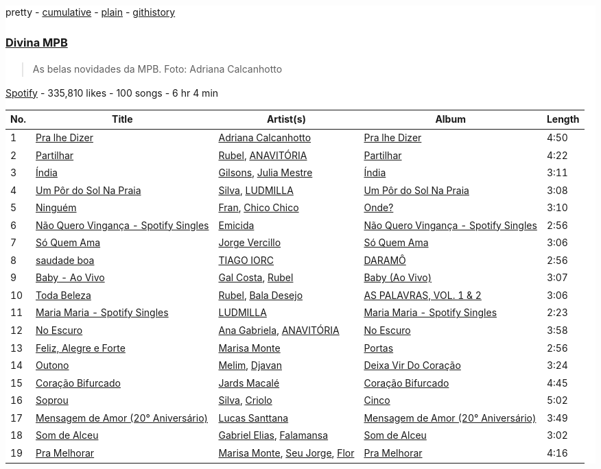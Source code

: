 pretty - [cumulative](/playlists/cumulative/37i9dQZF1DWTWoEMrRMHZ8.md) - [plain](/playlists/plain/37i9dQZF1DWTWoEMrRMHZ8) - [githistory](https://github.githistory.xyz/mackorone/spotify-playlist-archive/blob/main/playlists/plain/37i9dQZF1DWTWoEMrRMHZ8)

### [Divina MPB](https://open.spotify.com/playlist/37i9dQZF1DWTWoEMrRMHZ8)

> As belas novidades da MPB\. Foto: Adriana Calcanhotto

[Spotify](https://open.spotify.com/user/spotify) - 335,810 likes - 100 songs - 6 hr 4 min

| No. | Title | Artist(s) | Album | Length |
|---|---|---|---|---|
| 1 | [Pra lhe Dizer](https://open.spotify.com/track/2wmLzpkFjqwVNXrAck7i5D) | [Adriana Calcanhotto](https://open.spotify.com/artist/72f733zGuCPEzCSLs9wOVi) | [Pra lhe Dizer](https://open.spotify.com/album/2FCd8bsBEd34LSKEVci8o8) | 4:50 |
| 2 | [Partilhar](https://open.spotify.com/track/1PQRwFvNM7xV65bIkHmDtx) | [Rubel](https://open.spotify.com/artist/0slVGXBggrLglTLNKbeEyW), [ANAVITÓRIA](https://open.spotify.com/artist/1sPg5EHuQXTMElpZ4iUgXe) | [Partilhar](https://open.spotify.com/album/1pbjhsgtyc5hOVNaaz6tpN) | 4:22 |
| 3 | [Índia](https://open.spotify.com/track/2xt5DJpvyf5BmUD9Q91LOc) | [Gilsons](https://open.spotify.com/artist/6q7nMIVgGohQ14mSsq3F8t), [Julia Mestre](https://open.spotify.com/artist/1FnGKreDca8xq3juSi5hAE) | [Índia](https://open.spotify.com/album/62bhIEXWOgYms1Nf4aZGBa) | 3:11 |
| 4 | [Um Pôr do Sol Na Praia](https://open.spotify.com/track/7JGjgJOUPjyc35carv8hoh) | [Silva](https://open.spotify.com/artist/50sftj2oW2iBviA6RkTzsz), [LUDMILLA](https://open.spotify.com/artist/3CDoRporvSjdzTrm99a3gi) | [Um Pôr do Sol Na Praia](https://open.spotify.com/album/1UVkJQfyY6tX2su3aLSgXO) | 3:08 |
| 5 | [Ninguém](https://open.spotify.com/track/5O4lp65sEWenlviCdYdeOG) | [Fran](https://open.spotify.com/artist/1vrYVHeXLynVOgRmAxzHq1), [Chico Chico](https://open.spotify.com/artist/3mVWRyXgs9GEWLsgknbh9s) | [Onde?](https://open.spotify.com/album/0aCbmQd7EYBXzOVCVaXbeS) | 3:10 |
| 6 | [Não Quero Vingança \- Spotify Singles](https://open.spotify.com/track/4B4yZrE4D1ZTJF9c70wOMz) | [Emicida](https://open.spotify.com/artist/2d9LRvQJnAXRijqIJDDs2K) | [Não Quero Vingança \- Spotify Singles](https://open.spotify.com/album/32ZTfHW7lUG1u7EQmqiVgX) | 2:56 |
| 7 | [Só Quem Ama](https://open.spotify.com/track/5NqysArxcdqyW4vocKTq4o) | [Jorge Vercillo](https://open.spotify.com/artist/783AF57UpgTN2fditDRFSs) | [Só Quem Ama](https://open.spotify.com/album/2NiaG8Wx8qi9ibzQ7pHvSa) | 3:06 |
| 8 | [saudade boa](https://open.spotify.com/track/1Mta8Wl8SCnOv9C6MdTrnr) | [TIAGO IORC](https://open.spotify.com/artist/4iWkwAVzssjb8XgxdoOL6M) | [DARAMÔ](https://open.spotify.com/album/0O0QBrT05nhkoMIpjLznk1) | 2:56 |
| 9 | [Baby \- Ao Vivo](https://open.spotify.com/track/5YctcwZCRMxlIHDpTuqKOE) | [Gal Costa](https://open.spotify.com/artist/1b8kpp4DUwt1hWaxTiWQhD), [Rubel](https://open.spotify.com/artist/0slVGXBggrLglTLNKbeEyW) | [Baby \(Ao Vivo\)](https://open.spotify.com/album/5Tk4wmf1IgEPPq36yD4G7Z) | 3:07 |
| 10 | [Toda Beleza](https://open.spotify.com/track/4yPKVW76qe5VWOK4WOUsZa) | [Rubel](https://open.spotify.com/artist/0slVGXBggrLglTLNKbeEyW), [Bala Desejo](https://open.spotify.com/artist/4MF1QlpuvKRIfkmfOA4DrH) | [AS PALAVRAS, VOL\. 1 & 2](https://open.spotify.com/album/40Ruydlic5fYZOalAVOBcg) | 3:06 |
| 11 | [Maria Maria \- Spotify Singles](https://open.spotify.com/track/31cMz7eSw5B0cwYTplXUcn) | [LUDMILLA](https://open.spotify.com/artist/3CDoRporvSjdzTrm99a3gi) | [Maria Maria \- Spotify Singles](https://open.spotify.com/album/1DKGq89KJ7FpWcozcaNzOi) | 2:23 |
| 12 | [No Escuro](https://open.spotify.com/track/2pWMc34naG2miGcu5R4kYY) | [Ana Gabriela](https://open.spotify.com/artist/6a9WLQ5NsIV7U2qB16uFWD), [ANAVITÓRIA](https://open.spotify.com/artist/1sPg5EHuQXTMElpZ4iUgXe) | [No Escuro](https://open.spotify.com/album/5cPLhv2TI5JgIX3Gmfq9bI) | 3:58 |
| 13 | [Feliz, Alegre e Forte](https://open.spotify.com/track/5wIytrxWis1yWdvAE5z890) | [Marisa Monte](https://open.spotify.com/artist/0rSTXALHu0EKAawPLBdODH) | [Portas](https://open.spotify.com/album/3Aa9vN06FcpjOlytlAQP3A) | 2:56 |
| 14 | [Outono](https://open.spotify.com/track/1oFXWGb5SWcChrzJuXXmvj) | [Melim](https://open.spotify.com/artist/6uYrXgVHctAJtIdSODcyLJ), [Djavan](https://open.spotify.com/artist/5rrmaoBXZ7Jcs4Qb77j0YA) | [Deixa Vir Do Coração](https://open.spotify.com/album/4IlVpTe4eaaIvMBmyMCT9y) | 3:24 |
| 15 | [Coração Bifurcado](https://open.spotify.com/track/6innA5Ls7neN8eJaQAuB6e) | [Jards Macalé](https://open.spotify.com/artist/11dkvirvWFnfNUsaGVvObg) | [Coração Bifurcado](https://open.spotify.com/album/6RZms5ARtkeCmFjoUUme4Y) | 4:45 |
| 16 | [Soprou](https://open.spotify.com/track/3XOeVijHjhP33Avx55BEgK) | [Silva](https://open.spotify.com/artist/50sftj2oW2iBviA6RkTzsz), [Criolo](https://open.spotify.com/artist/37ZflmHTdxkSLQuT8w9NBs) | [Cinco](https://open.spotify.com/album/6DqXBagxY611pulprabgLw) | 5:02 |
| 17 | [Mensagem de Amor \(20° Aniversário\)](https://open.spotify.com/track/73sHSwoXam1tNDWEwEfHWe) | [Lucas Santtana](https://open.spotify.com/artist/67muZL7DIwZwLnH9BFfI5Z) | [Mensagem de Amor \(20° Aniversário\)](https://open.spotify.com/album/3vCdZZO5Q0gxSUblcsSZtq) | 3:49 |
| 18 | [Som de Alceu](https://open.spotify.com/track/5V09QKkoP6GbDLRl5TsBUg) | [Gabriel Elias](https://open.spotify.com/artist/5M06IyTZgyRlWeNjazqsZK), [Falamansa](https://open.spotify.com/artist/6uTK3YD9CT3pLx2yEfVmXk) | [Som de Alceu](https://open.spotify.com/album/0aUxFYO1xNdVmAG23lPpCA) | 3:02 |
| 19 | [Pra Melhorar](https://open.spotify.com/track/4dpYvcQoSnOhQl1YZBA8ho) | [Marisa Monte](https://open.spotify.com/artist/0rSTXALHu0EKAawPLBdODH), [Seu Jorge](https://open.spotify.com/artist/0i1s9WcIu0PrUvHzALgofo), [Flor](https://open.spotify.com/artist/3CdTias43b3Oic66fadZWY) | [Pra Melhorar](https://open.spotify.com/album/0QH2rS1adlxbwHBWxemfhv) | 4:16 |